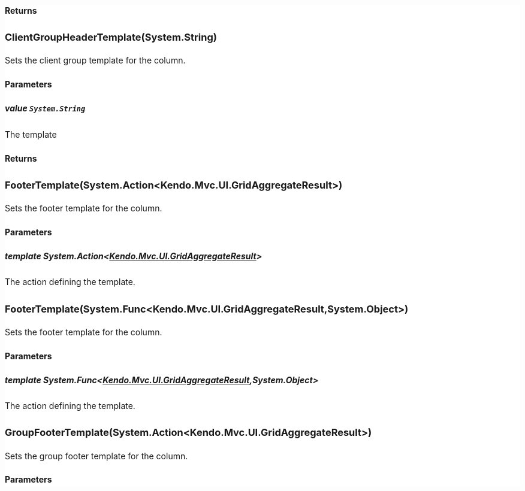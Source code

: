 
#### Returns




### ClientGroupHeaderTemplate(System.String)
Sets the client group template for the column.


#### Parameters

##### value `System.String`
The template



#### Returns




### FooterTemplate(System.Action\<Kendo.Mvc.UI.GridAggregateResult\>)
Sets the footer template for the column.


#### Parameters

##### template System.Action<[Kendo.Mvc.UI.GridAggregateResult](/api/aspnet-mvc/Kendo.Mvc.UI/GridAggregateResult)>
The action defining the template.





### FooterTemplate(System.Func\<Kendo.Mvc.UI.GridAggregateResult,System.Object\>)
Sets the footer template for the column.


#### Parameters

##### template System.Func<[Kendo.Mvc.UI.GridAggregateResult](/api/aspnet-mvc/Kendo.Mvc.UI/GridAggregateResult),System.Object>
The action defining the template.





### GroupFooterTemplate(System.Action\<Kendo.Mvc.UI.GridAggregateResult\>)
Sets the group footer template for the column.


#### Parameters
